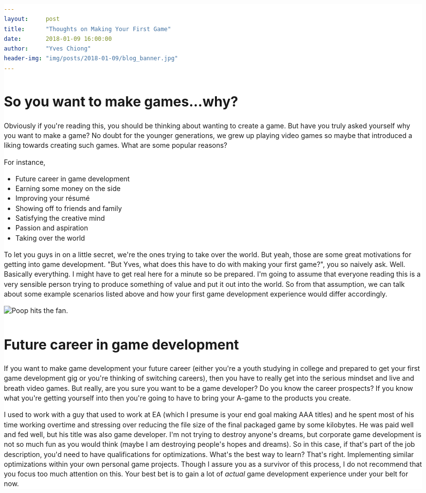 ```yaml
---
layout:     post
title:      "Thoughts on Making Your First Game"
date:       2018-01-09 16:00:00
author:     "Yves Chiong"
header-img: "img/posts/2018-01-09/blog_banner.jpg"
---
```


# So you want to make games...why? #

Obviously if you're reading this, you should be thinking about wanting to create a game. But have you truly asked yourself why you want to make a game?
No doubt for the younger generations, we grew up playing video games so maybe that introduced a liking towards creating such games. What are some popular reasons?

For instance,
* Future career in game development
* Earning some money on the side
* Improving your résumé
* Showing off to friends and family
* Satisfying the creative mind
* Passion and aspiration
* Taking over the world

To let you guys in on a little secret, we're the ones trying to take over the world. But yeah, those are some great motivations for getting into game development.
"But Yves, what does this have to do with making your first game?", you so naively ask. Well. Basically everything. I might have to get real here for a minute so
be prepared. I'm going to assume that everyone reading this is a very sensible person trying to produce something of value and put it out into the world. So from
that assumption, we can talk about some example scenarios listed above and how your first game development experience would differ accordingly.

<p>
    <img class="center-block card-shadow" src="https://i.imgur.com/ziebC0p.gif" alt="Poop hits the fan.">
</p>

# Future career in game development #
If you want to make game development your future career (either you're a youth studying in college and prepared to get your first game development gig or you're
thinking of switching careers), then you have to really get into the serious mindset and live and breath video games. But really, are you sure you want to be a
game developer? Do you know the career prospects? If you know what you're getting yourself into then you're going to have to bring your A-game to the products
you create.

I used to work with a guy that used to work at EA (which I presume is your end goal making AAA titles) and he spent most of his time working overtime
and stressing over reducing the file size of the final packaged game by some kilobytes. He was paid well and fed well, but his title was also game developer.
I'm not trying to destroy anyone's dreams, but corporate game development is not so much fun as you would think (maybe I am destroying people's hopes and dreams).
So in this case, if that's part of the job description, you'd need to have qualifications for optimizations. What's the best way to learn? That's right. Implementing
similar optimizations within your own personal game projects. Though I assure you as a survivor of this process, I do not recommend that you focus too much attention
on this. Your best bet is to gain a lot of *actual* game development experience under your belt for now.

